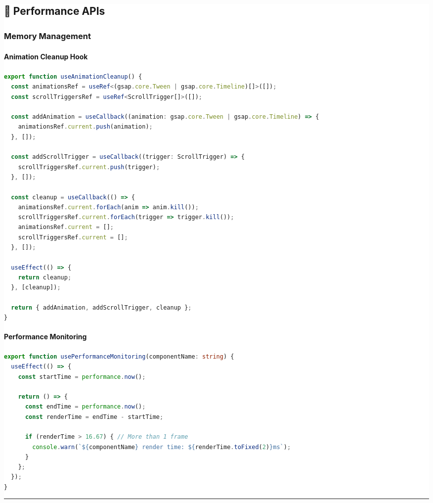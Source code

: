 
## 🎯 Performance APIs

### **Memory Management**

#### **Animation Cleanup Hook**

```typescript
export function useAnimationCleanup() {
  const animationsRef = useRef<(gsap.core.Tween | gsap.core.Timeline)[]>([]);
  const scrollTriggersRef = useRef<ScrollTrigger[]>([]);

  const addAnimation = useCallback((animation: gsap.core.Tween | gsap.core.Timeline) => {
    animationsRef.current.push(animation);
  }, []);

  const addScrollTrigger = useCallback((trigger: ScrollTrigger) => {
    scrollTriggersRef.current.push(trigger);
  }, []);

  const cleanup = useCallback(() => {
    animationsRef.current.forEach(anim => anim.kill());
    scrollTriggersRef.current.forEach(trigger => trigger.kill());
    animationsRef.current = [];
    scrollTriggersRef.current = [];
  }, []);

  useEffect(() => {
    return cleanup;
  }, [cleanup]);

  return { addAnimation, addScrollTrigger, cleanup };
}
```

#### **Performance Monitoring**

```typescript
export function usePerformanceMonitoring(componentName: string) {
  useEffect(() => {
    const startTime = performance.now();
    
    return () => {
      const endTime = performance.now();
      const renderTime = endTime - startTime;
      
      if (renderTime > 16.67) { // More than 1 frame
        console.warn(`${componentName} render time: ${renderTime.toFixed(2)}ms`);
      }
    };
  });
}
```

---